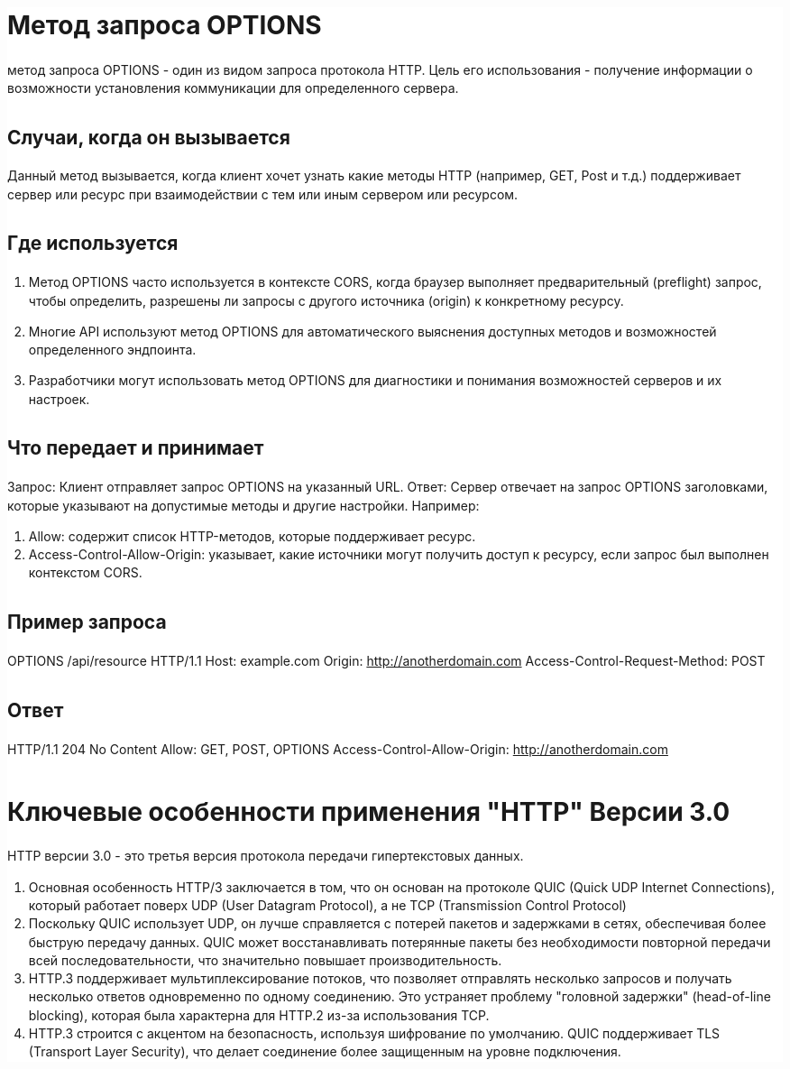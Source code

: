 # Метод запроса OPTIONS

метод запроса OPTIONS - один из видом запроса протокола HTTP. Цель его использования - получение информации о возможности установления коммуникации для определенного сервера.

## Случаи, когда он вызывается

Данный метод вызывается, когда клиент хочет узнать какие методы HTTP (например, GET, Post и т.д.) поддерживает сервер или ресурс при взаимодействии с тем или иным сервером или ресурсом.

## Где используется

1. Метод OPTIONS часто используется в контексте CORS, когда браузер выполняет предварительный (preflight) запрос, чтобы определить, разрешены ли запросы с другого источника (origin) к конкретному ресурсу.

2. Многие API используют метод OPTIONS для автоматического выяснения доступных методов и возможностей определенного эндпоинта.

3. Разработчики могут использовать метод OPTIONS для диагностики и понимания возможностей серверов и их настроек.

## Что передает и принимает

Запрос: Клиент отправляет запрос OPTIONS на указанный URL. 
Ответ: Сервер отвечает на запрос OPTIONS заголовками, которые указывают на допустимые методы и другие настройки. Например:

1. Allow: содержит список HTTP-методов, которые поддерживает ресурс.
2. Access-Control-Allow-Origin: указывает, какие источники могут получить доступ к ресурсу, если запрос был выполнен контекстом CORS.

## Пример запроса

OPTIONS /api/resource HTTP/1.1
Host: example.com
Origin: http://anotherdomain.com
Access-Control-Request-Method: POST

## Ответ

HTTP/1.1 204 No Content
Allow: GET, POST, OPTIONS
Access-Control-Allow-Origin: http://anotherdomain.com

# Ключевые особенности применения "HTTP" Версии 3.0

HTTP версии 3.0 - это третья версия протокола передачи гипертекстовых данных.

1. Основная особенность HTTP/3 заключается в том, что он основан на протоколе QUIC (Quick UDP Internet Connections), который работает поверх UDP (User Datagram Protocol), а не TCP (Transmission Control Protocol)
2. Поскольку QUIC использует UDP, он лучше справляется с потерей пакетов и задержками в сетях, обеспечивая более быструю передачу данных. QUIC может восстанавливать потерянные пакеты без необходимости повторной передачи всей последовательности, что значительно повышает производительность.
3. HTTP.3 поддерживает мультиплексирование потоков, что позволяет отправлять несколько запросов и получать несколько ответов одновременно по одному соединению. Это устраняет проблему "головной задержки" (head-of-line blocking), которая была характерна для HTTP.2 из-за использования TCP.
4. HTTP.3 строится с акцентом на безопасность, используя шифрование по умолчанию. QUIC поддерживает TLS (Transport Layer Security), что делает соединение более защищенным на уровне подключения.